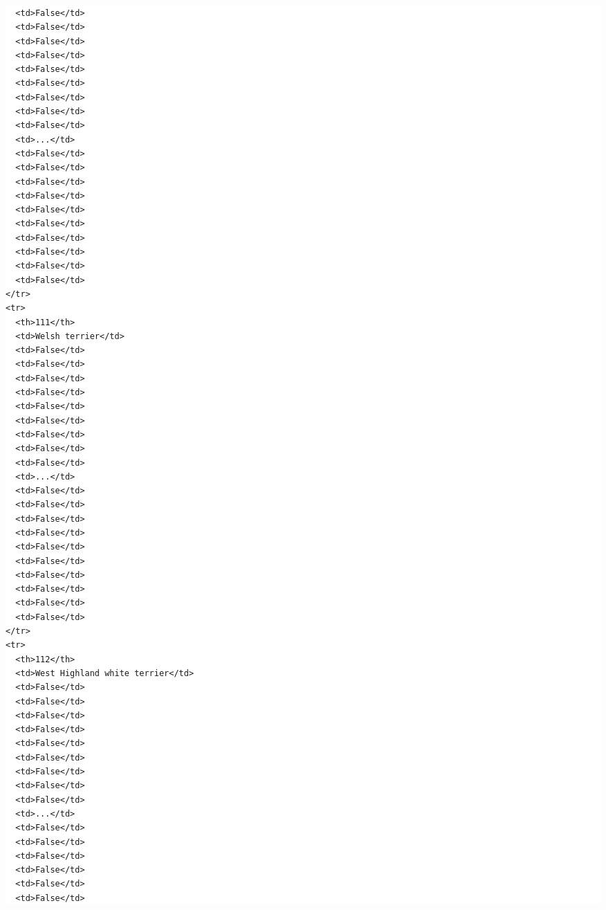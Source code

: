       <td>False</td>
      <td>False</td>
      <td>False</td>
      <td>False</td>
      <td>False</td>
      <td>False</td>
      <td>False</td>
      <td>False</td>
      <td>False</td>
      <td>...</td>
      <td>False</td>
      <td>False</td>
      <td>False</td>
      <td>False</td>
      <td>False</td>
      <td>False</td>
      <td>False</td>
      <td>False</td>
      <td>False</td>
      <td>False</td>
    </tr>
    <tr>
      <th>111</th>
      <td>Welsh terrier</td>
      <td>False</td>
      <td>False</td>
      <td>False</td>
      <td>False</td>
      <td>False</td>
      <td>False</td>
      <td>False</td>
      <td>False</td>
      <td>False</td>
      <td>...</td>
      <td>False</td>
      <td>False</td>
      <td>False</td>
      <td>False</td>
      <td>False</td>
      <td>False</td>
      <td>False</td>
      <td>False</td>
      <td>False</td>
      <td>False</td>
    </tr>
    <tr>
      <th>112</th>
      <td>West Highland white terrier</td>
      <td>False</td>
      <td>False</td>
      <td>False</td>
      <td>False</td>
      <td>False</td>
      <td>False</td>
      <td>False</td>
      <td>False</td>
      <td>False</td>
      <td>...</td>
      <td>False</td>
      <td>False</td>
      <td>False</td>
      <td>False</td>
      <td>False</td>
      <td>False</td>